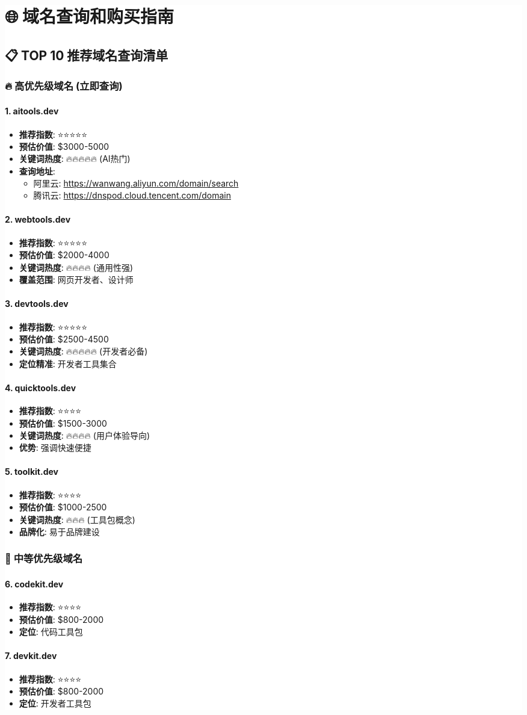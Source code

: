 # 🌐 域名查询和购买指南

## 📋 TOP 10 推荐域名查询清单

### 🔥 **高优先级域名 (立即查询)**

#### 1. **aitools.dev**
- **推荐指数**: ⭐⭐⭐⭐⭐
- **预估价值**: $3000-5000
- **关键词热度**: 🔥🔥🔥🔥🔥 (AI热门)
- **查询地址**:
  - 阿里云: https://wanwang.aliyun.com/domain/search
  - 腾讯云: https://dnspod.cloud.tencent.com/domain

#### 2. **webtools.dev**
- **推荐指数**: ⭐⭐⭐⭐⭐
- **预估价值**: $2000-4000
- **关键词热度**: 🔥🔥🔥🔥 (通用性强)
- **覆盖范围**: 网页开发者、设计师

#### 3. **devtools.dev**
- **推荐指数**: ⭐⭐⭐⭐⭐
- **预估价值**: $2500-4500
- **关键词热度**: 🔥🔥🔥🔥🔥 (开发者必备)
- **定位精准**: 开发者工具集合

#### 4. **quicktools.dev**
- **推荐指数**: ⭐⭐⭐⭐
- **预估价值**: $1500-3000
- **关键词热度**: 🔥🔥🔥🔥 (用户体验导向)
- **优势**: 强调快速便捷

#### 5. **toolkit.dev**
- **推荐指数**: ⭐⭐⭐⭐
- **预估价值**: $1000-2500
- **关键词热度**: 🔥🔥🔥 (工具包概念)
- **品牌化**: 易于品牌建设

### 💎 **中等优先级域名**

#### 6. **codekit.dev**
- **推荐指数**: ⭐⭐⭐⭐
- **预估价值**: $800-2000
- **定位**: 代码工具包

#### 7. **devkit.dev**
- **推荐指数**: ⭐⭐⭐⭐
- **预估价值**: $800-2000
- **定位**: 开发者工具包
